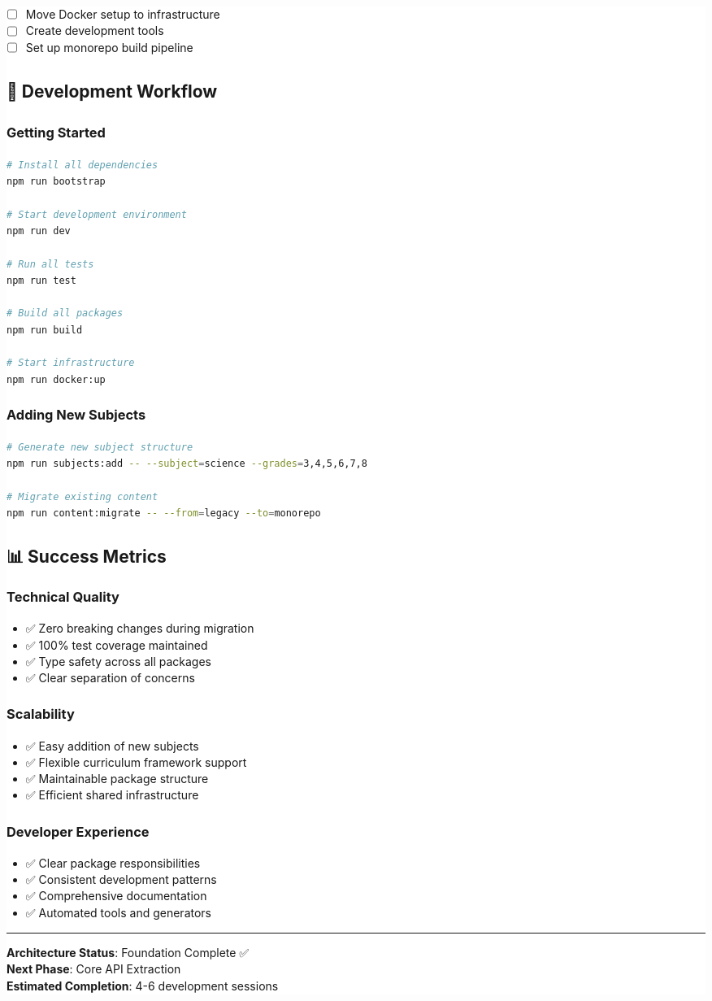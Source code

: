 -   [ ] Move Docker setup to infrastructure
-   [ ] Create development tools
-   [ ] Set up monorepo build pipeline

## 🚀 Development Workflow

### Getting Started

```bash
# Install all dependencies
npm run bootstrap

# Start development environment
npm run dev

# Run all tests
npm run test

# Build all packages
npm run build

# Start infrastructure
npm run docker:up
```

### Adding New Subjects

```bash
# Generate new subject structure
npm run subjects:add -- --subject=science --grades=3,4,5,6,7,8

# Migrate existing content
npm run content:migrate -- --from=legacy --to=monorepo
```

## 📊 Success Metrics

### Technical Quality

-   ✅ Zero breaking changes during migration
-   ✅ 100% test coverage maintained
-   ✅ Type safety across all packages
-   ✅ Clear separation of concerns

### Scalability

-   ✅ Easy addition of new subjects
-   ✅ Flexible curriculum framework support
-   ✅ Maintainable package structure
-   ✅ Efficient shared infrastructure

### Developer Experience

-   ✅ Clear package responsibilities
-   ✅ Consistent development patterns
-   ✅ Comprehensive documentation
-   ✅ Automated tools and generators

---

**Architecture Status**: Foundation Complete ✅  
**Next Phase**: Core API Extraction  
**Estimated Completion**: 4-6 development sessions
